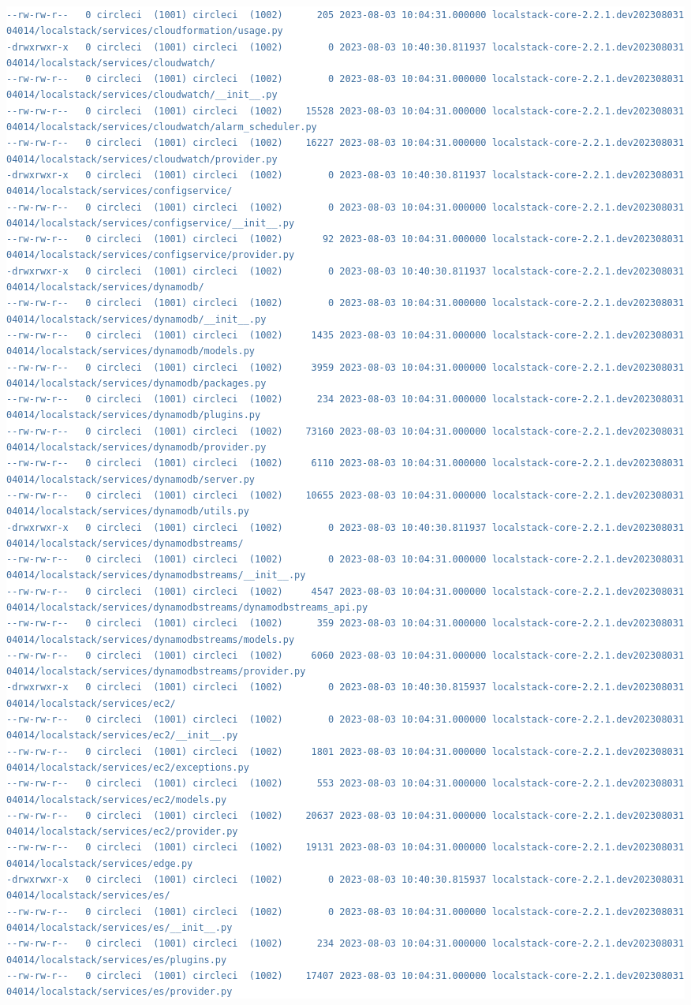 ```diff
--rw-rw-r--   0 circleci  (1001) circleci  (1002)      205 2023-08-03 10:04:31.000000 localstack-core-2.2.1.dev20230803104014/localstack/services/cloudformation/usage.py
-drwxrwxr-x   0 circleci  (1001) circleci  (1002)        0 2023-08-03 10:40:30.811937 localstack-core-2.2.1.dev20230803104014/localstack/services/cloudwatch/
--rw-rw-r--   0 circleci  (1001) circleci  (1002)        0 2023-08-03 10:04:31.000000 localstack-core-2.2.1.dev20230803104014/localstack/services/cloudwatch/__init__.py
--rw-rw-r--   0 circleci  (1001) circleci  (1002)    15528 2023-08-03 10:04:31.000000 localstack-core-2.2.1.dev20230803104014/localstack/services/cloudwatch/alarm_scheduler.py
--rw-rw-r--   0 circleci  (1001) circleci  (1002)    16227 2023-08-03 10:04:31.000000 localstack-core-2.2.1.dev20230803104014/localstack/services/cloudwatch/provider.py
-drwxrwxr-x   0 circleci  (1001) circleci  (1002)        0 2023-08-03 10:40:30.811937 localstack-core-2.2.1.dev20230803104014/localstack/services/configservice/
--rw-rw-r--   0 circleci  (1001) circleci  (1002)        0 2023-08-03 10:04:31.000000 localstack-core-2.2.1.dev20230803104014/localstack/services/configservice/__init__.py
--rw-rw-r--   0 circleci  (1001) circleci  (1002)       92 2023-08-03 10:04:31.000000 localstack-core-2.2.1.dev20230803104014/localstack/services/configservice/provider.py
-drwxrwxr-x   0 circleci  (1001) circleci  (1002)        0 2023-08-03 10:40:30.811937 localstack-core-2.2.1.dev20230803104014/localstack/services/dynamodb/
--rw-rw-r--   0 circleci  (1001) circleci  (1002)        0 2023-08-03 10:04:31.000000 localstack-core-2.2.1.dev20230803104014/localstack/services/dynamodb/__init__.py
--rw-rw-r--   0 circleci  (1001) circleci  (1002)     1435 2023-08-03 10:04:31.000000 localstack-core-2.2.1.dev20230803104014/localstack/services/dynamodb/models.py
--rw-rw-r--   0 circleci  (1001) circleci  (1002)     3959 2023-08-03 10:04:31.000000 localstack-core-2.2.1.dev20230803104014/localstack/services/dynamodb/packages.py
--rw-rw-r--   0 circleci  (1001) circleci  (1002)      234 2023-08-03 10:04:31.000000 localstack-core-2.2.1.dev20230803104014/localstack/services/dynamodb/plugins.py
--rw-rw-r--   0 circleci  (1001) circleci  (1002)    73160 2023-08-03 10:04:31.000000 localstack-core-2.2.1.dev20230803104014/localstack/services/dynamodb/provider.py
--rw-rw-r--   0 circleci  (1001) circleci  (1002)     6110 2023-08-03 10:04:31.000000 localstack-core-2.2.1.dev20230803104014/localstack/services/dynamodb/server.py
--rw-rw-r--   0 circleci  (1001) circleci  (1002)    10655 2023-08-03 10:04:31.000000 localstack-core-2.2.1.dev20230803104014/localstack/services/dynamodb/utils.py
-drwxrwxr-x   0 circleci  (1001) circleci  (1002)        0 2023-08-03 10:40:30.811937 localstack-core-2.2.1.dev20230803104014/localstack/services/dynamodbstreams/
--rw-rw-r--   0 circleci  (1001) circleci  (1002)        0 2023-08-03 10:04:31.000000 localstack-core-2.2.1.dev20230803104014/localstack/services/dynamodbstreams/__init__.py
--rw-rw-r--   0 circleci  (1001) circleci  (1002)     4547 2023-08-03 10:04:31.000000 localstack-core-2.2.1.dev20230803104014/localstack/services/dynamodbstreams/dynamodbstreams_api.py
--rw-rw-r--   0 circleci  (1001) circleci  (1002)      359 2023-08-03 10:04:31.000000 localstack-core-2.2.1.dev20230803104014/localstack/services/dynamodbstreams/models.py
--rw-rw-r--   0 circleci  (1001) circleci  (1002)     6060 2023-08-03 10:04:31.000000 localstack-core-2.2.1.dev20230803104014/localstack/services/dynamodbstreams/provider.py
-drwxrwxr-x   0 circleci  (1001) circleci  (1002)        0 2023-08-03 10:40:30.815937 localstack-core-2.2.1.dev20230803104014/localstack/services/ec2/
--rw-rw-r--   0 circleci  (1001) circleci  (1002)        0 2023-08-03 10:04:31.000000 localstack-core-2.2.1.dev20230803104014/localstack/services/ec2/__init__.py
--rw-rw-r--   0 circleci  (1001) circleci  (1002)     1801 2023-08-03 10:04:31.000000 localstack-core-2.2.1.dev20230803104014/localstack/services/ec2/exceptions.py
--rw-rw-r--   0 circleci  (1001) circleci  (1002)      553 2023-08-03 10:04:31.000000 localstack-core-2.2.1.dev20230803104014/localstack/services/ec2/models.py
--rw-rw-r--   0 circleci  (1001) circleci  (1002)    20637 2023-08-03 10:04:31.000000 localstack-core-2.2.1.dev20230803104014/localstack/services/ec2/provider.py
--rw-rw-r--   0 circleci  (1001) circleci  (1002)    19131 2023-08-03 10:04:31.000000 localstack-core-2.2.1.dev20230803104014/localstack/services/edge.py
-drwxrwxr-x   0 circleci  (1001) circleci  (1002)        0 2023-08-03 10:40:30.815937 localstack-core-2.2.1.dev20230803104014/localstack/services/es/
--rw-rw-r--   0 circleci  (1001) circleci  (1002)        0 2023-08-03 10:04:31.000000 localstack-core-2.2.1.dev20230803104014/localstack/services/es/__init__.py
--rw-rw-r--   0 circleci  (1001) circleci  (1002)      234 2023-08-03 10:04:31.000000 localstack-core-2.2.1.dev20230803104014/localstack/services/es/plugins.py
--rw-rw-r--   0 circleci  (1001) circleci  (1002)    17407 2023-08-03 10:04:31.000000 localstack-core-2.2.1.dev20230803104014/localstack/services/es/provider.py
```